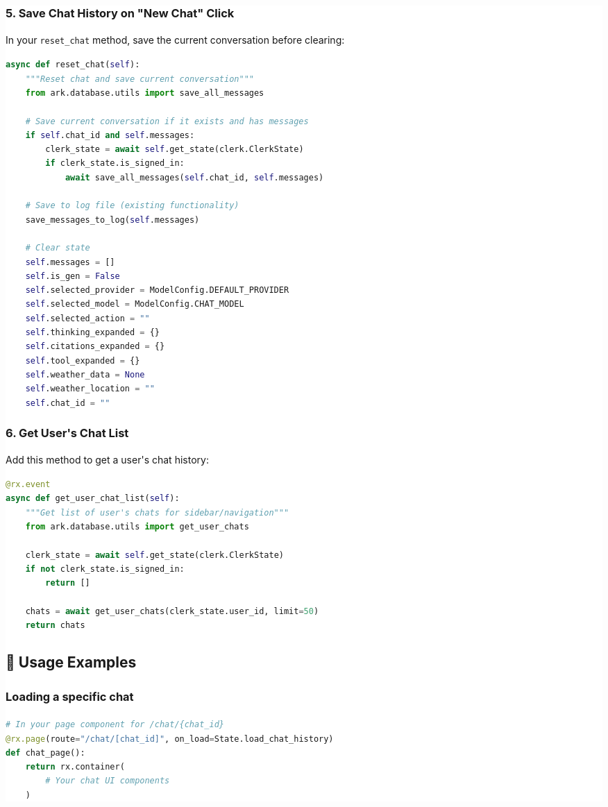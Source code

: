 ### 5. Save Chat History on "New Chat" Click

In your `reset_chat` method, save the current conversation before clearing:

```python
async def reset_chat(self):
    """Reset chat and save current conversation"""
    from ark.database.utils import save_all_messages
    
    # Save current conversation if it exists and has messages
    if self.chat_id and self.messages:
        clerk_state = await self.get_state(clerk.ClerkState)
        if clerk_state.is_signed_in:
            await save_all_messages(self.chat_id, self.messages)
    
    # Save to log file (existing functionality)
    save_messages_to_log(self.messages)
    
    # Clear state
    self.messages = []
    self.is_gen = False
    self.selected_provider = ModelConfig.DEFAULT_PROVIDER
    self.selected_model = ModelConfig.CHAT_MODEL
    self.selected_action = ""
    self.thinking_expanded = {}
    self.citations_expanded = {}
    self.tool_expanded = {}
    self.weather_data = None
    self.weather_location = ""
    self.chat_id = ""
```

### 6. Get User's Chat List

Add this method to get a user's chat history:

```python
@rx.event
async def get_user_chat_list(self):
    """Get list of user's chats for sidebar/navigation"""
    from ark.database.utils import get_user_chats
    
    clerk_state = await self.get_state(clerk.ClerkState)
    if not clerk_state.is_signed_in:
        return []
    
    chats = await get_user_chats(clerk_state.user_id, limit=50)
    return chats
```

## 🚀 Usage Examples

### Loading a specific chat
```python
# In your page component for /chat/{chat_id}
@rx.page(route="/chat/[chat_id]", on_load=State.load_chat_history)
def chat_page():
    return rx.container(
        # Your chat UI components
    )
```
